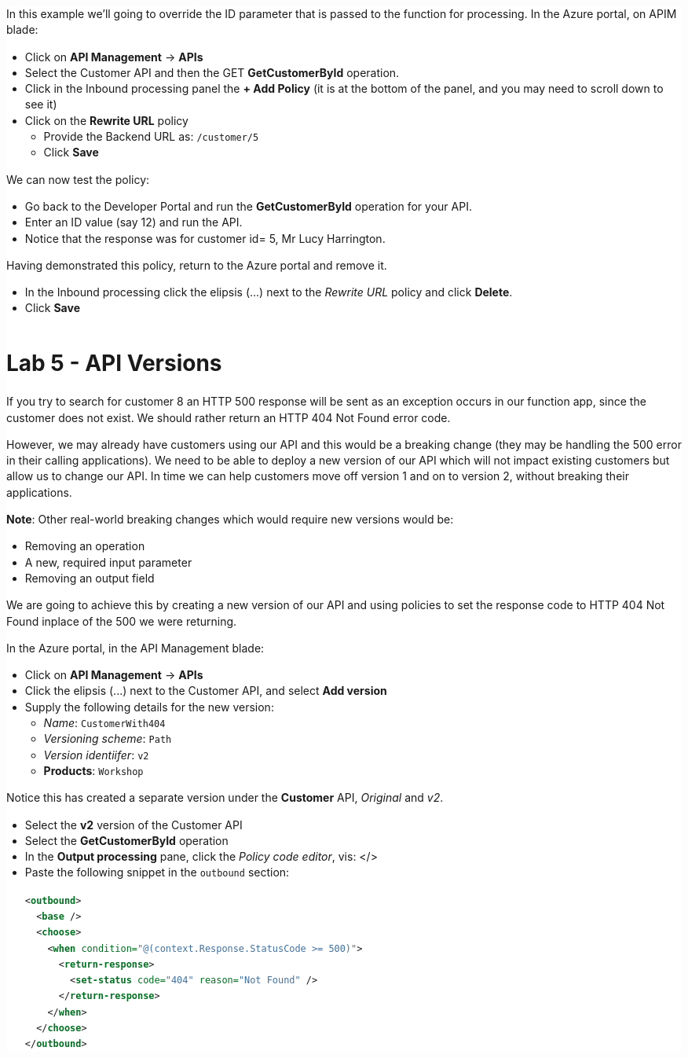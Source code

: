 In this example we’ll going to override the ID parameter that is passed to the function for processing.
In the Azure portal, on APIM blade:
+ Click on **API Management** -> **APIs**
+ Select the Customer API and then the GET **GetCustomerById** operation.
+ Click in the Inbound processing panel the **+ Add Policy**
  (it is at the bottom of the panel, and you may need to scroll down to see it)
+ Click on the **Rewrite URL** policy
  + Provide the Backend URL as: `/customer/5`
  + Click **Save**

We can now test the policy:
+ Go back to the Developer Portal and run the **GetCustomerById** operation for your API.
+ Enter an ID value (say 12) and run the API.
+ Notice that the response was for customer id= 5, Mr Lucy Harrington.

Having demonstrated this policy, return to the Azure portal and remove it.
+ In the Inbound processing click the elipsis (...) next to the *Rewrite URL* policy and click **Delete**.
+ Click **Save**

# Lab 5 - API Versions

If you try to search for customer 8 an HTTP 500 response will be sent as an exception occurs in our function app, since the customer does not exist. We should rather return an HTTP 404 Not Found error code.

However, we may already have customers using our API and this would be a breaking change (they may be handling the 500 error in their calling applications). We need to be able to deploy a new version of our API which will not impact existing customers but allow us to change our API. In time we can help customers move off version 1 and on to version 2, without breaking their applications.

**Note**: Other real-world breaking changes which would require new versions would be:
+ Removing an operation
+ A new, required input parameter
+ Removing an output field

We are going to achieve this by creating a new version of our API and using policies to set the response code to HTTP 404 Not Found inplace of the 500 we were returning.

In the Azure portal, in the API Management blade:
+ Click on **API Management** -> **APIs**
+ Click the elipsis (...) next to the Customer API, and select **Add version**
+ Supply the following details for the new version:
  + *Name*: `CustomerWith404`
  + *Versioning scheme*: `Path`
  + *Version identiifer*: `v2`
  + **Products**: `Workshop`

Notice this has created a separate version under the **Customer** API, *Original* and *v2*.
+ Select the **v2** version of the Customer API
+ Select the **GetCustomerById** operation
+ In the **Output processing** pane, click the *Policy code editor*, vis: </>
+ Paste the following snippet in the `outbound` section:
  ```xml
  <outbound>
    <base />
    <choose>
      <when condition="@(context.Response.StatusCode >= 500)">
        <return-response>
          <set-status code="404" reason="Not Found" />
        </return-response>
      </when>
    </choose>
  </outbound>  
  ```
